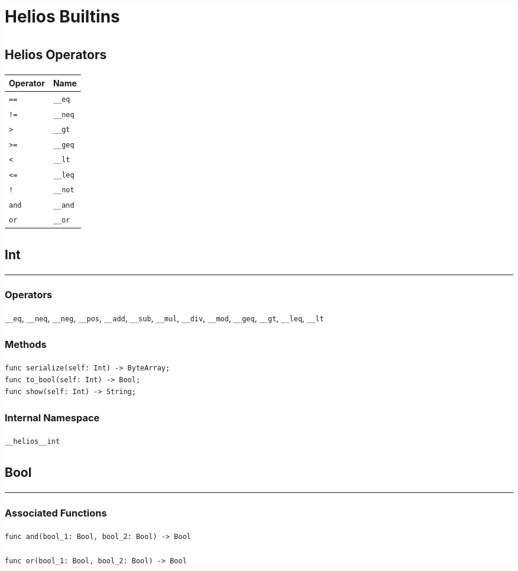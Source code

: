 # Helios Builtins

## Helios Operators

| Operator | Name     |
| :---     | :---     |
| `==`     | `__eq`   |
| `!=`     | `__neq`  |
| `>`      | `__gt`   |
| `>=`     | `__geq`  |
| `<`      | `__lt`   |
| `<=`     | `__leq`  |
| `!`      | `__not`  |
| `and`    |  `__and` |
| `or`     |  `__or`  |

## Int
---

### Operators

`__eq`, `__neq`, `__neg`, `__pos`, `__add`, `__sub`, `__mul`, `__div`, `__mod`, `__geq`, `__gt`, `__leq`, `__lt`

### Methods

```go, noplaypen
func serialize(self: Int) -> ByteArray;
func to_bool(self: Int) -> Bool;
func show(self: Int) -> String;
```

### Internal Namespace

`__helios__int`

## Bool
---

### Associated Functions

```go, noplaypen
func and(bool_1: Bool, bool_2: Bool) -> Bool

func or(bool_1: Bool, bool_2: Bool) -> Bool
```
